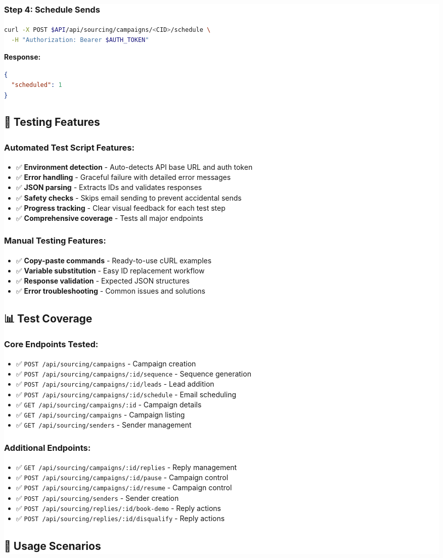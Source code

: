### Step 4: Schedule Sends
```bash
curl -X POST $API/api/sourcing/campaigns/<CID>/schedule \
  -H "Authorization: Bearer $AUTH_TOKEN"
```

**Response:**
```json
{
  "scheduled": 1
}
```

## 🔧 Testing Features

### Automated Test Script Features:
- ✅ **Environment detection** - Auto-detects API base URL and auth token
- ✅ **Error handling** - Graceful failure with detailed error messages
- ✅ **JSON parsing** - Extracts IDs and validates responses
- ✅ **Safety checks** - Skips email sending to prevent accidental sends
- ✅ **Progress tracking** - Clear visual feedback for each test step
- ✅ **Comprehensive coverage** - Tests all major endpoints

### Manual Testing Features:
- ✅ **Copy-paste commands** - Ready-to-use cURL examples
- ✅ **Variable substitution** - Easy ID replacement workflow
- ✅ **Response validation** - Expected JSON structures
- ✅ **Error troubleshooting** - Common issues and solutions

## 📊 Test Coverage

### Core Endpoints Tested:
- ✅ `POST /api/sourcing/campaigns` - Campaign creation
- ✅ `POST /api/sourcing/campaigns/:id/sequence` - Sequence generation
- ✅ `POST /api/sourcing/campaigns/:id/leads` - Lead addition
- ✅ `POST /api/sourcing/campaigns/:id/schedule` - Email scheduling
- ✅ `GET /api/sourcing/campaigns/:id` - Campaign details
- ✅ `GET /api/sourcing/campaigns` - Campaign listing
- ✅ `GET /api/sourcing/senders` - Sender management

### Additional Endpoints:
- ✅ `GET /api/sourcing/campaigns/:id/replies` - Reply management
- ✅ `POST /api/sourcing/campaigns/:id/pause` - Campaign control
- ✅ `POST /api/sourcing/campaigns/:id/resume` - Campaign control
- ✅ `POST /api/sourcing/senders` - Sender creation
- ✅ `POST /api/sourcing/replies/:id/book-demo` - Reply actions
- ✅ `POST /api/sourcing/replies/:id/disqualify` - Reply actions

## 🎯 Usage Scenarios
